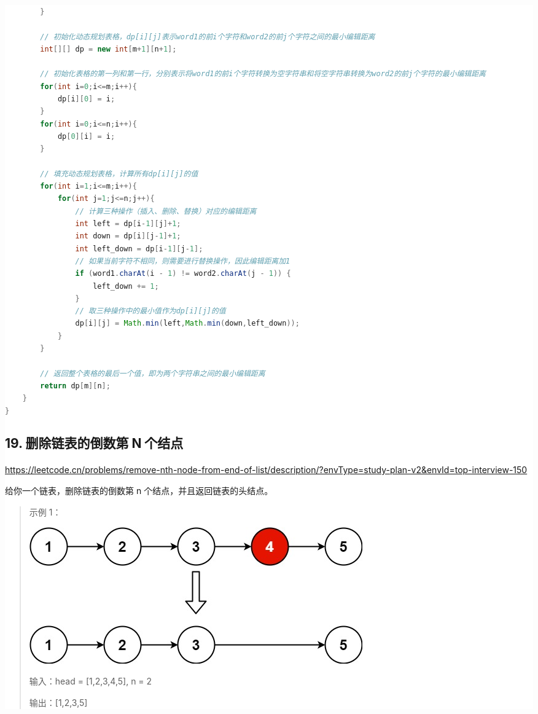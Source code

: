 ```java
        }

        // 初始化动态规划表格，dp[i][j]表示word1的前i个字符和word2的前j个字符之间的最小编辑距离
        int[][] dp = new int[m+1][n+1];

        // 初始化表格的第一列和第一行，分别表示将word1的前i个字符转换为空字符串和将空字符串转换为word2的前j个字符的最小编辑距离
        for(int i=0;i<=m;i++){
            dp[i][0] = i;
        }
        for(int i=0;i<=n;i++){
            dp[0][i] = i;
        }

        // 填充动态规划表格，计算所有dp[i][j]的值
        for(int i=1;i<=m;i++){
            for(int j=1;j<=n;j++){
                // 计算三种操作（插入、删除、替换）对应的编辑距离
                int left = dp[i-1][j]+1;
                int down = dp[i][j-1]+1;
                int left_down = dp[i-1][j-1];
                // 如果当前字符不相同，则需要进行替换操作，因此编辑距离加1
                if (word1.charAt(i - 1) != word2.charAt(j - 1)) {
                    left_down += 1;
                }
                // 取三种操作中的最小值作为dp[i][j]的值
                dp[i][j] = Math.min(left,Math.min(down,left_down));   
            }
        }

        // 返回整个表格的最后一个值，即为两个字符串之间的最小编辑距离
        return dp[m][n];
    }
}
```

## 19. 删除链表的倒数第 N 个结点
https://leetcode.cn/problems/remove-nth-node-from-end-of-list/description/?envType=study-plan-v2&envId=top-interview-150

给你一个链表，删除链表的倒数第 n 个结点，并且返回链表的头结点。



>示例 1：
>
>![删除链表的倒数第n个节点.png](..%2Fimg%2F%E7%AE%97%E6%B3%95%2F%E5%88%A0%E9%99%A4%E9%93%BE%E8%A1%A8%E7%9A%84%E5%80%92%E6%95%B0%E7%AC%ACn%E4%B8%AA%E8%8A%82%E7%82%B9.png)
>
>输入：head = [1,2,3,4,5], n = 2
>
>输出：[1,2,3,5]
